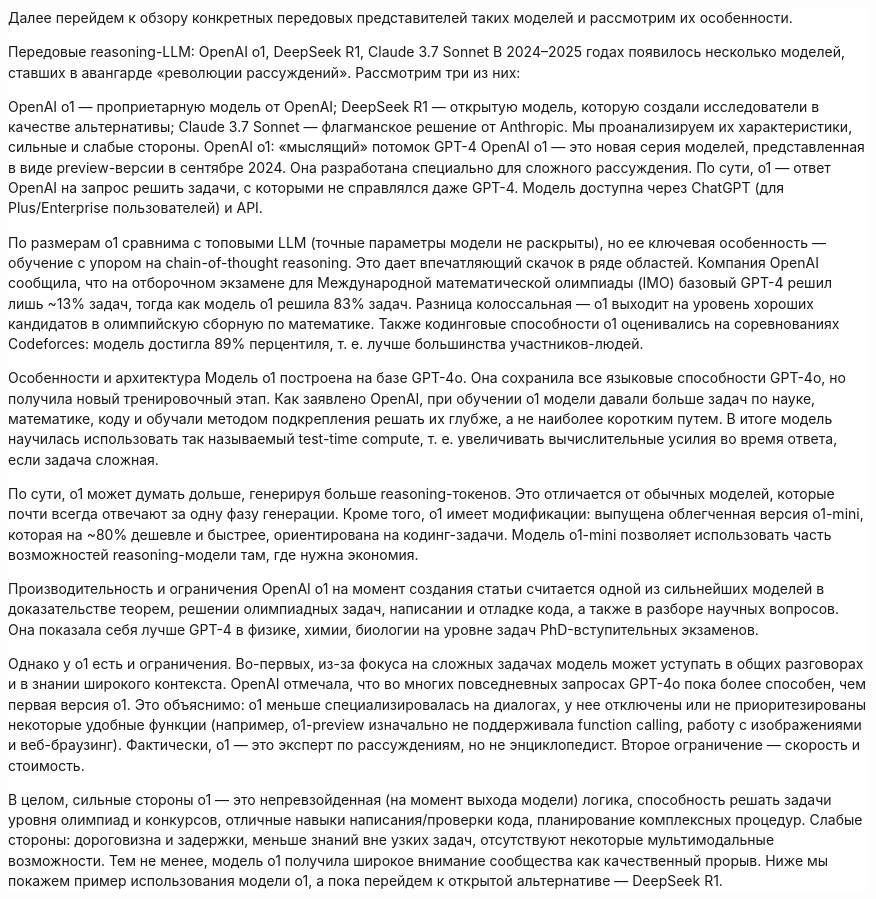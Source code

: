 Далее перейдем к обзору конкретных передовых представителей таких моделей и рассмотрим их особенности.

Передовые reasoning-LLM: OpenAI o1, DeepSeek R1, Claude 3.7 Sonnet
В 2024–2025 годах появилось несколько моделей, ставших в авангарде «революции рассуждений». Рассмотрим три из них:

OpenAI o1 — проприетарную модель от OpenAI;
DeepSeek R1 — открытую модель, которую создали исследователи в качестве альтернативы;
Claude 3.7 Sonnet — флагманское решение от Anthropic.
Мы проанализируем их характеристики, сильные и слабые стороны.
OpenAI o1: «мыслящий» потомок GPT-4
OpenAI o1 — это новая серия моделей, представленная в виде preview-версии в сентябре 2024. Она разработана специально для сложного рассуждения. По сути, o1 — ответ OpenAI на запрос решить задачи, с которыми не справлялся даже GPT-4. Модель доступна через ChatGPT (для Plus/Enterprise пользователей) и API. 

По размерам o1 сравнима с топовыми LLM (точные параметры модели не раскрыты), но ее ключевая особенность — обучение с упором на chain-of-thought reasoning. Это дает впечатляющий скачок в ряде областей. Компания OpenAI сообщила, что на отборочном экзамене для Международной математической олимпиады (IMO) базовый GPT-4 решил лишь ~13% задач, тогда как модель o1 решила 83% задач. Разница колоссальная — о1 выходит на уровень хороших кандидатов в олимпийскую сборную по математике. Также кодинговые способности o1 оценивались на соревнованиях Codeforces: модель достигла 89% перцентиля, т. е. лучше большинства участников-людей.

Особенности и архитектура
Модель o1 построена на базе GPT-4o. Она сохранила все языковые способности GPT-4о, но получила новый тренировочный этап. Как заявлено OpenAI, при обучении o1 модели давали больше задач по науке, математике, коду и обучали методом подкрепления решать их глубже, а не наиболее коротким путем. В итоге модель научилась использовать так называемый test-time compute, т. е. увеличивать вычислительные усилия во время ответа, если задача сложная.

По сути, o1 может думать дольше, генерируя больше reasoning-токенов. Это отличается от обычных моделей, которые почти всегда отвечают за одну фазу генерации. Кроме того, o1 имеет модификации: выпущена облегченная версия o1-mini, которая на ~80% дешевле и быстрее, ориентирована на кодинг-задачи. Модель o1-mini позволяет использовать часть возможностей reasoning-модели там, где нужна экономия. 

Производительность и ограничения
OpenAI o1 на момент создания статьи считается одной из сильнейших моделей в доказательстве теорем, решении олимпиадных задач, написании и отладке кода, а также в разборе научных вопросов. Она показала себя лучше GPT-4 в физике, химии, биологии на уровне задач PhD-вступительных экзаменов. 

Однако у o1 есть и ограничения. Во-первых, из-за фокуса на сложных задачах модель может уступать в общих разговорах и в знании широкого контекста. OpenAI отмечала, что во многих повседневных запросах GPT-4o пока более способен, чем первая версия o1. Это объяснимо: o1 меньше специализировалась на диалогах, у нее отключены или не приоритезированы некоторые удобные функции (например, o1-preview изначально не поддерживала function calling, работу с изображениями и веб-браузинг). Фактически, o1 — это эксперт по рассуждениям, но не энциклопедист. Второе ограничение — скорость и стоимость. 

В целом, сильные стороны o1 — это непревзойденная (на момент выхода модели) логика, способность решать задачи уровня олимпиад и конкурсов, отличные навыки написания/проверки кода, планирование комплексных процедур.
Слабые стороны: дороговизна и задержки, меньше знаний вне узких задач, отсутствуют некоторые мультимодальные возможности. Тем не менее, модель o1 получила широкое внимание сообщества как качественный прорыв. Ниже мы покажем пример использования модели o1, а пока перейдем к открытой альтернативе — DeepSeek R1.
